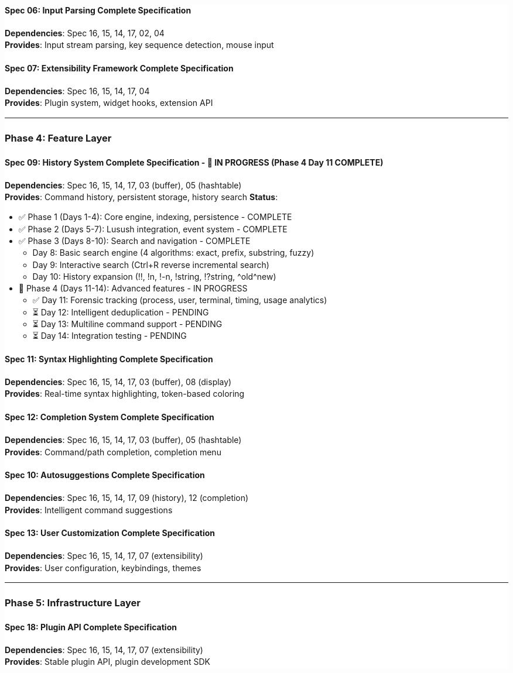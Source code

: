 #### Spec 06: Input Parsing Complete Specification  
**Dependencies**: Spec 16, 15, 14, 17, 02, 04  
**Provides**: Input stream parsing, key sequence detection, mouse input

#### Spec 07: Extensibility Framework Complete Specification  
**Dependencies**: Spec 16, 15, 14, 17, 04  
**Provides**: Plugin system, widget hooks, extension API

---

### Phase 4: Feature Layer

#### Spec 09: History System Complete Specification - 🔄 IN PROGRESS (Phase 4 Day 11 COMPLETE)
**Dependencies**: Spec 16, 15, 14, 17, 03 (buffer), 05 (hashtable)  
**Provides**: Command history, persistent storage, history search
**Status**: 
- ✅ Phase 1 (Days 1-4): Core engine, indexing, persistence - COMPLETE
- ✅ Phase 2 (Days 5-7): Lusush integration, event system - COMPLETE  
- ✅ Phase 3 (Days 8-10): Search and navigation - COMPLETE
  * Day 8: Basic search engine (4 algorithms: exact, prefix, substring, fuzzy)
  * Day 9: Interactive search (Ctrl+R reverse incremental search)
  * Day 10: History expansion (!!, !n, !-n, !string, !?string, ^old^new)
- 🔄 Phase 4 (Days 11-14): Advanced features - IN PROGRESS
  * ✅ Day 11: Forensic tracking (process, user, terminal, timing, usage analytics)
  * ⏳ Day 12: Intelligent deduplication - PENDING
  * ⏳ Day 13: Multiline command support - PENDING
  * ⏳ Day 14: Integration testing - PENDING

#### Spec 11: Syntax Highlighting Complete Specification  
**Dependencies**: Spec 16, 15, 14, 17, 03 (buffer), 08 (display)  
**Provides**: Real-time syntax highlighting, token-based coloring

#### Spec 12: Completion System Complete Specification  
**Dependencies**: Spec 16, 15, 14, 17, 03 (buffer), 05 (hashtable)  
**Provides**: Command/path completion, completion menu

#### Spec 10: Autosuggestions Complete Specification  
**Dependencies**: Spec 16, 15, 14, 17, 09 (history), 12 (completion)  
**Provides**: Intelligent command suggestions

#### Spec 13: User Customization Complete Specification  
**Dependencies**: Spec 16, 15, 14, 17, 07 (extensibility)  
**Provides**: User configuration, keybindings, themes

---

### Phase 5: Infrastructure Layer

#### Spec 18: Plugin API Complete Specification  
**Dependencies**: Spec 16, 15, 14, 17, 07 (extensibility)  
**Provides**: Stable plugin API, plugin development SDK
